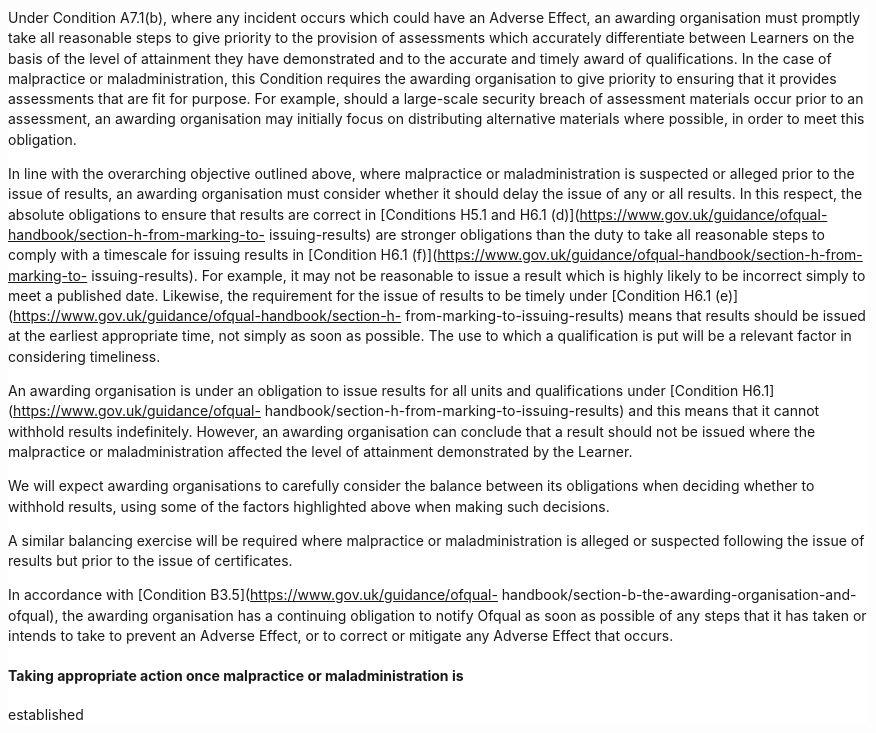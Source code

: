 Under Condition A7.1(b), where any incident occurs which could have an Adverse
Effect, an awarding organisation must promptly take all reasonable steps to
give priority to the provision of assessments which accurately differentiate
between Learners on the basis of the level of attainment they have
demonstrated and to the accurate and timely award of qualifications. In the
case of malpractice or maladministration, this Condition requires the awarding
organisation to give priority to ensuring that it provides assessments that
are fit for purpose. For example, should a large-scale security breach of
assessment materials occur prior to an assessment, an awarding organisation
may initially focus on distributing alternative materials where possible, in
order to meet this obligation.

In line with the overarching objective outlined above, where malpractice or
maladministration is suspected or alleged prior to the issue of results, an
awarding organisation must consider whether it should delay the issue of any
or all results. In this respect, the absolute obligations to ensure that
results are correct in [Conditions H5.1 and H6.1
(d)](https://www.gov.uk/guidance/ofqual-handbook/section-h-from-marking-to-
issuing-results) are stronger obligations than the duty to take all reasonable
steps to comply with a timescale for issuing results in [Condition H6.1
(f)](https://www.gov.uk/guidance/ofqual-handbook/section-h-from-marking-to-
issuing-results). For example, it may not be reasonable to issue a result
which is highly likely to be incorrect simply to meet a published date.
Likewise, the requirement for the issue of results to be timely under
[Condition H6.1 (e)](https://www.gov.uk/guidance/ofqual-handbook/section-h-
from-marking-to-issuing-results) means that results should be issued at the
earliest appropriate time, not simply as soon as possible. The use to which a
qualification is put will be a relevant factor in considering timeliness.

An awarding organisation is under an obligation to issue results for all units
and qualifications under [Condition H6.1](https://www.gov.uk/guidance/ofqual-
handbook/section-h-from-marking-to-issuing-results) and this means that it
cannot withhold results indefinitely. However, an awarding organisation can
conclude that a result should not be issued where the malpractice or
maladministration affected the level of attainment demonstrated by the
Learner.

We will expect awarding organisations to carefully consider the balance
between its obligations when deciding whether to withhold results, using some
of the factors highlighted above when making such decisions.

A similar balancing exercise will be required where malpractice or
maladministration is alleged or suspected following the issue of results but
prior to the issue of certificates.

In accordance with [Condition B3.5](https://www.gov.uk/guidance/ofqual-
handbook/section-b-the-awarding-organisation-and-ofqual), the awarding
organisation has a continuing obligation to notify Ofqual as soon as possible
of any steps that it has taken or intends to take to prevent an Adverse
Effect, or to correct or mitigate any Adverse Effect that occurs.

#### Taking appropriate action once malpractice or maladministration is
established
